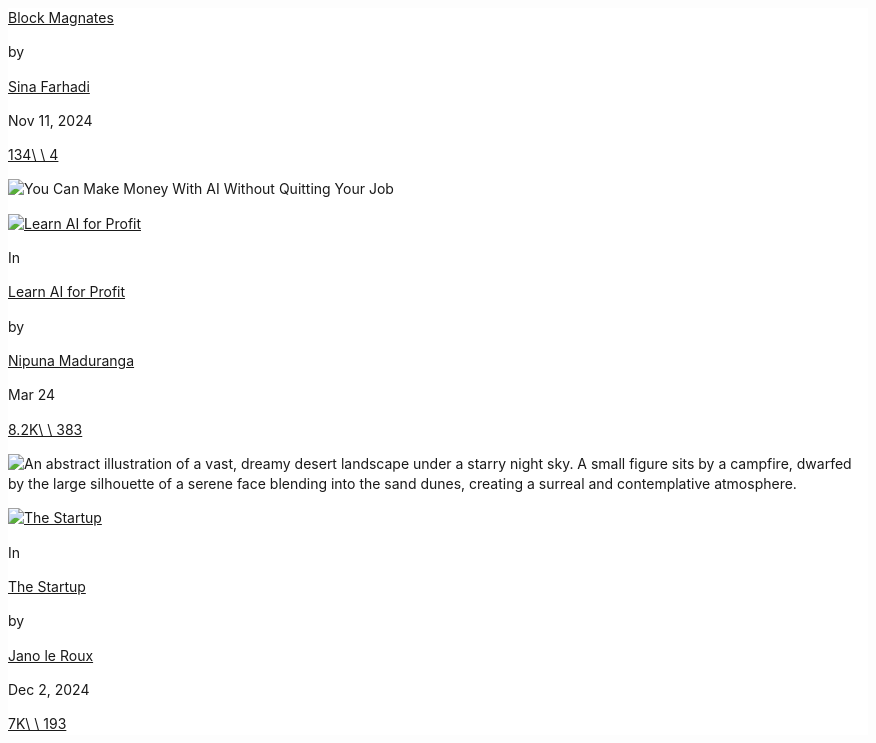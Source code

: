 [Block Magnates](https://medium.com/block-magnates?source=post_page---read_next_recirc--e2592b251146----1---------------------6aba9268_6d80_4cd5_a80f_3ecb3b4144a3--------------)

by

[Sina Farhadi](https://medium.com/@sinafarhadi?source=post_page---read_next_recirc--e2592b251146----1---------------------6aba9268_6d80_4cd5_a80f_3ecb3b4144a3--------------)

Nov 11, 2024

[134\\
\\
4](https://medium.com/block-magnates/how-i-made-3k-in-a-week-with-a-custom-typescript-crypto-bot-15068fccf6f6?source=post_page---read_next_recirc--e2592b251146----1---------------------6aba9268_6d80_4cd5_a80f_3ecb3b4144a3--------------)

![You Can Make Money With AI Without Quitting Your Job](https://miro.medium.com/v2/resize:fit:679/1*kronPqvBjIJFWp2ANVlpwA.jpeg)

[![Learn AI for Profit](https://miro.medium.com/v2/resize:fill:20:20/1*MDbgiQN0r_f0k9x45YcB7g.png)](https://medium.com/writing-for-profit-with-ai?source=post_page---read_next_recirc--e2592b251146----0---------------------6aba9268_6d80_4cd5_a80f_3ecb3b4144a3--------------)

In

[Learn AI for Profit](https://medium.com/writing-for-profit-with-ai?source=post_page---read_next_recirc--e2592b251146----0---------------------6aba9268_6d80_4cd5_a80f_3ecb3b4144a3--------------)

by

[Nipuna Maduranga](https://medium.com/@techtheboy?source=post_page---read_next_recirc--e2592b251146----0---------------------6aba9268_6d80_4cd5_a80f_3ecb3b4144a3--------------)

Mar 24

[8.2K\\
\\
383](https://medium.com/writing-for-profit-with-ai/you-can-make-money-with-ai-without-quitting-your-job-5296bbcb703b?source=post_page---read_next_recirc--e2592b251146----0---------------------6aba9268_6d80_4cd5_a80f_3ecb3b4144a3--------------)

![An abstract illustration of a vast, dreamy desert landscape under a starry night sky. A small figure sits by a campfire, dwarfed by the large silhouette of a serene face blending into the sand dunes, creating a surreal and contemplative atmosphere.](https://miro.medium.com/v2/resize:fit:679/0*hIyZn7taxr6gJqmC.jpg)

[![The Startup](https://miro.medium.com/v2/resize:fill:20:20/1*pKOfOAOvx-fWzfITATgGRg.jpeg)](https://medium.com/swlh?source=post_page---read_next_recirc--e2592b251146----1---------------------6aba9268_6d80_4cd5_a80f_3ecb3b4144a3--------------)

In

[The Startup](https://medium.com/swlh?source=post_page---read_next_recirc--e2592b251146----1---------------------6aba9268_6d80_4cd5_a80f_3ecb3b4144a3--------------)

by

[Jano le Roux](https://medium.com/@janoleroux?source=post_page---read_next_recirc--e2592b251146----1---------------------6aba9268_6d80_4cd5_a80f_3ecb3b4144a3--------------)

Dec 2, 2024

[7K\\
\\
193](https://medium.com/swlh/how-this-17-year-old-quietly-built-a-1-12m-month-ai-app-970dd0637fe8?source=post_page---read_next_recirc--e2592b251146----1---------------------6aba9268_6d80_4cd5_a80f_3ecb3b4144a3--------------)
